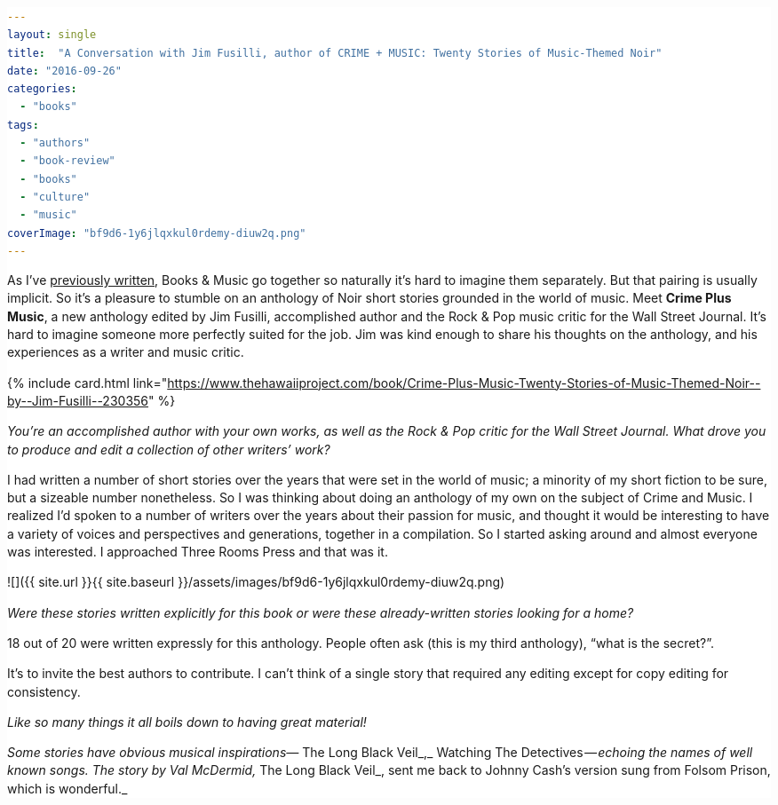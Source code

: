 ```yaml
---
layout: single
title:  "A Conversation with Jim Fusilli, author of CRIME + MUSIC: Twenty Stories of Music-Themed Noir"
date: "2016-09-26"
categories: 
  - "books"
tags: 
  - "authors"
  - "book-review"
  - "books"
  - "culture"
  - "music"
coverImage: "bf9d6-1y6jlqxkul0rdemy-diuw2q.png"
---
```


As I’ve [previously written](https://medium.com/@thehawaiiproj/books-music-like-wine-chocolate-4203589ebb6b#.on0onh1hg), Books & Music go together so naturally it’s hard to imagine them separately. But that pairing is usually implicit. So it’s a pleasure to stumble on an anthology of Noir short stories grounded in the world of music. Meet **Crime Plus Music**, a new anthology edited by Jim Fusilli, accomplished author and the Rock & Pop music critic for the Wall Street Journal. It’s hard to imagine someone more perfectly suited for the job. Jim was kind enough to share his thoughts on the anthology, and his experiences as a writer and music critic.

{% include card.html link="https://www.thehawaiiproject.com/book/Crime-Plus-Music-Twenty-Stories-of-Music-Themed-Noir--by--Jim-Fusilli--230356" %}

_You’re an accomplished author with your own works, as well as the Rock & Pop critic for the Wall Street Journal. What drove you to produce and edit a collection of other writers’ work?_

I had written a number of short stories over the years that were set in the world of music; a minority of my short fiction to be sure, but a sizeable number nonetheless. So I was thinking about doing an anthology of my own on the subject of Crime and Music. I realized I’d spoken to a number of writers over the years about their passion for music, and thought it would be interesting to have a variety of voices and perspectives and generations, together in a compilation. So I started asking around and almost everyone was interested. I approached Three Rooms Press and that was it.

![]({{ site.url }}{{ site.baseurl }}/assets/images/bf9d6-1y6jlqxkul0rdemy-diuw2q.png)

_Were these stories written explicitly for this book or were these already-written stories looking for a home?_

18 out of 20 were written expressly for this anthology. People often ask (this is my third anthology), “what is the secret?”.

It’s to invite the best authors to contribute. I can’t think of a single story that required any editing except for copy editing for consistency.

_Like so many things it all boils down to having great material!_

_Some stories have obvious musical inspirations—_ The Long Black Veil_,_ Watching The Detectives _— echoing the names of well known songs. The story by Val McDermid,_ The Long Black Veil_, sent me back to Johnny Cash’s version sung from Folsom Prison, which is wonderful._
